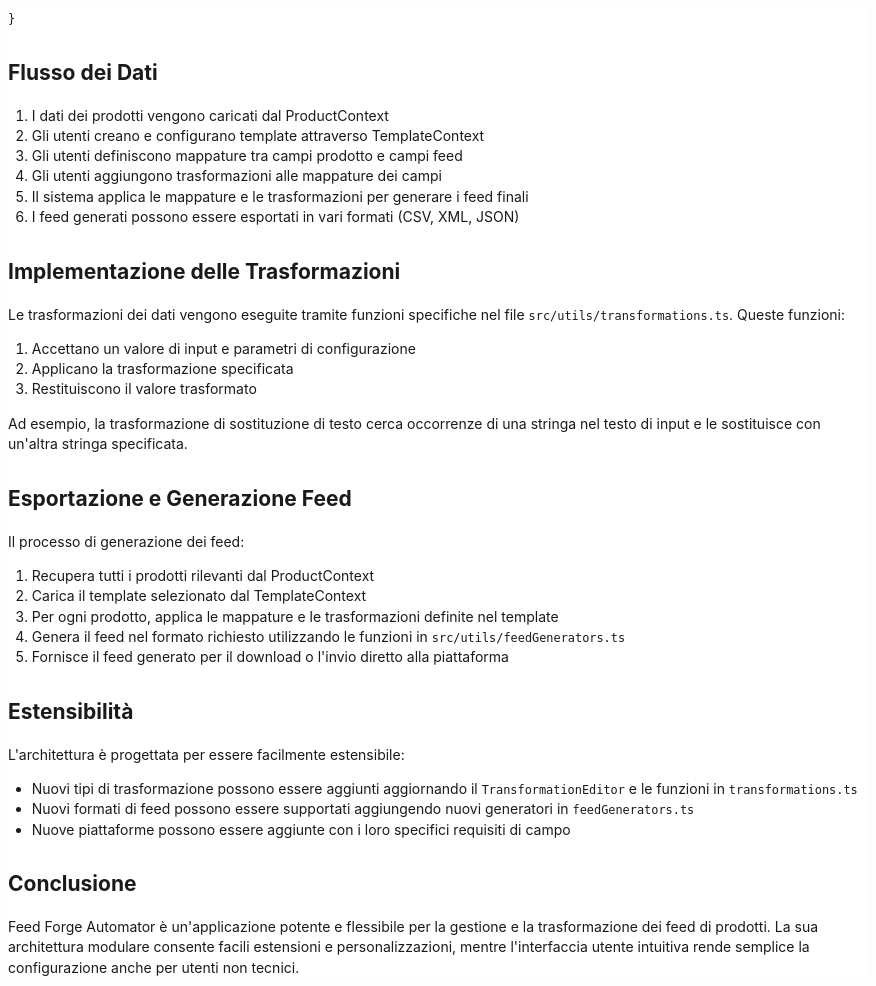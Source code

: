 ```typescript
}
```

## Flusso dei Dati

1. I dati dei prodotti vengono caricati dal ProductContext
2. Gli utenti creano e configurano template attraverso TemplateContext
3. Gli utenti definiscono mappature tra campi prodotto e campi feed
4. Gli utenti aggiungono trasformazioni alle mappature dei campi
5. Il sistema applica le mappature e le trasformazioni per generare i feed finali
6. I feed generati possono essere esportati in vari formati (CSV, XML, JSON)

## Implementazione delle Trasformazioni

Le trasformazioni dei dati vengono eseguite tramite funzioni specifiche nel file `src/utils/transformations.ts`. Queste funzioni:

1. Accettano un valore di input e parametri di configurazione
2. Applicano la trasformazione specificata
3. Restituiscono il valore trasformato

Ad esempio, la trasformazione di sostituzione di testo cerca occorrenze di una stringa nel testo di input e le sostituisce con un'altra stringa specificata.

## Esportazione e Generazione Feed

Il processo di generazione dei feed:

1. Recupera tutti i prodotti rilevanti dal ProductContext
2. Carica il template selezionato dal TemplateContext
3. Per ogni prodotto, applica le mappature e le trasformazioni definite nel template
4. Genera il feed nel formato richiesto utilizzando le funzioni in `src/utils/feedGenerators.ts`
5. Fornisce il feed generato per il download o l'invio diretto alla piattaforma

## Estensibilità

L'architettura è progettata per essere facilmente estensibile:

- Nuovi tipi di trasformazione possono essere aggiunti aggiornando il `TransformationEditor` e le funzioni in `transformations.ts`
- Nuovi formati di feed possono essere supportati aggiungendo nuovi generatori in `feedGenerators.ts`
- Nuove piattaforme possono essere aggiunte con i loro specifici requisiti di campo

## Conclusione

Feed Forge Automator è un'applicazione potente e flessibile per la gestione e la trasformazione dei feed di prodotti. La sua architettura modulare consente facili estensioni e personalizzazioni, mentre l'interfaccia utente intuitiva rende semplice la configurazione anche per utenti non tecnici.
